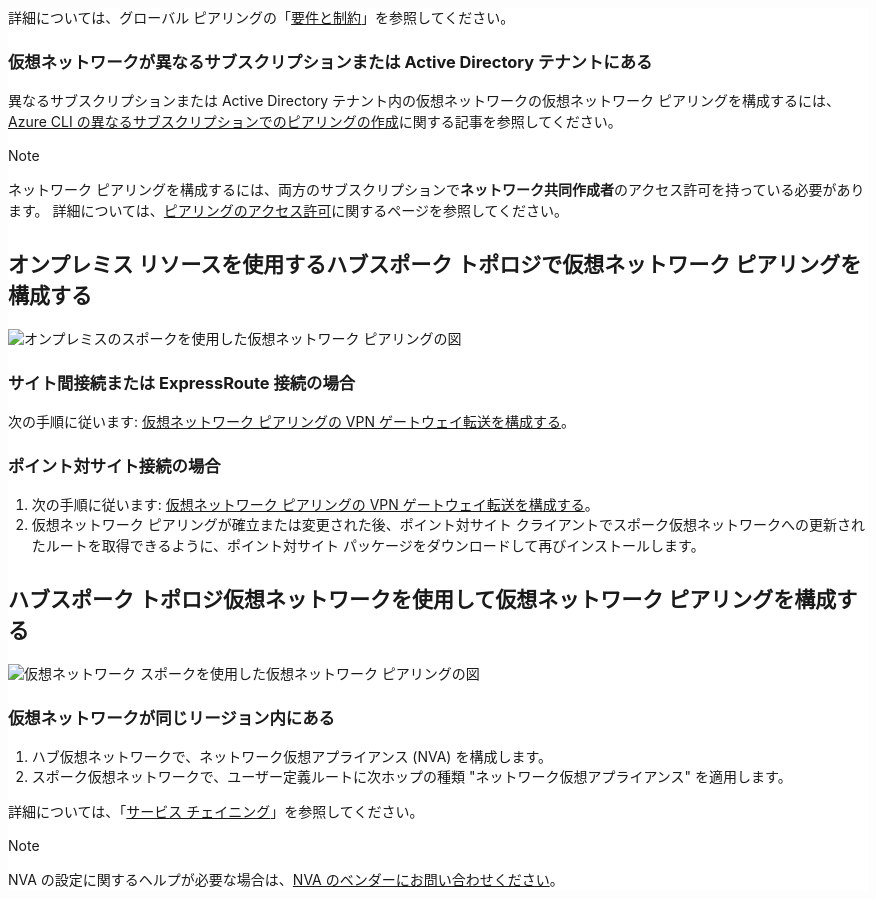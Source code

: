 詳細については、グローバル ピアリングの「[要件と制約](https://docs.microsoft.com/azure/virtual-network/virtual-network-peering-overview#requirements-and-constraints)」を参照してください。

### <a name="the-virtual-networks-are-in-different-subscriptions-or-active-directory-tenants"></a>仮想ネットワークが異なるサブスクリプションまたは Active Directory テナントにある

異なるサブスクリプションまたは Active Directory テナント内の仮想ネットワークの仮想ネットワーク ピアリングを構成するには、[Azure CLI の異なるサブスクリプションでのピアリングの作成](https://docs.microsoft.com/azure/virtual-network/create-peering-different-subscriptions#cli)に関する記事を参照してください。

> [!Note]
> ネットワーク ピアリングを構成するには、両方のサブスクリプションで**ネットワーク共同作成者**のアクセス許可を持っている必要があります。 詳細については、[ピアリングのアクセス許可](virtual-network-manage-peering.md#permissions)に関するページを参照してください。

## <a name="configure-virtual-network-peering-with-hub-spoke-topology-that-uses-on-premises-resources"></a>オンプレミス リソースを使用するハブスポーク トポロジで仮想ネットワーク ピアリングを構成する

![オンプレミスのスポークを使用した仮想ネットワーク ピアリングの図](./media/virtual-network-troubleshoot-peering-issues/4488712_en_1a.png)

### <a name="for-a-site-to-site-connection-or-an-expressroute-connection"></a>サイト間接続または ExpressRoute 接続の場合

次の手順に従います: [仮想ネットワーク ピアリングの VPN ゲートウェイ転送を構成する](https://docs.microsoft.com/azure/vpn-gateway/vpn-gateway-peering-gateway-transit?toc=/azure/virtual-network/toc.json)。

### <a name="for-point-to-site-connections"></a>ポイント対サイト接続の場合

1. 次の手順に従います: [仮想ネットワーク ピアリングの VPN ゲートウェイ転送を構成する](https://docs.microsoft.com/azure/vpn-gateway/vpn-gateway-peering-gateway-transit?toc=/azure/virtual-network/toc.json)。
2. 仮想ネットワーク ピアリングが確立または変更された後、ポイント対サイト クライアントでスポーク仮想ネットワークへの更新されたルートを取得できるように、ポイント対サイト パッケージをダウンロードして再びインストールします。

## <a name="configure-virtual-network-peering-with-hub-spoke-topology-virtual-network"></a>ハブスポーク トポロジ仮想ネットワークを使用して仮想ネットワーク ピアリングを構成する

![仮想ネットワーク スポークを使用した仮想ネットワーク ピアリングの図](./media/virtual-network-troubleshoot-peering-issues/4488712_en_1b.png)

### <a name="the-virtual-networks-are-in-the-same-region"></a>仮想ネットワークが同じリージョン内にある


1. ハブ仮想ネットワークで、ネットワーク仮想アプライアンス (NVA) を構成します。
1. スポーク仮想ネットワークで、ユーザー定義ルートに次ホップの種類 "ネットワーク仮想アプライアンス" を適用します。

詳細については、「[サービス チェイニング](https://docs.microsoft.com/azure/virtual-network/virtual-network-peering-overview#service-chaining)」を参照してください。

> [!Note]
> NVA の設定に関するヘルプが必要な場合は、[NVA のベンダーにお問い合わせください](https://support.microsoft.com/help/2984655/support-for-azure-market-place-for-virtual-machines)。
